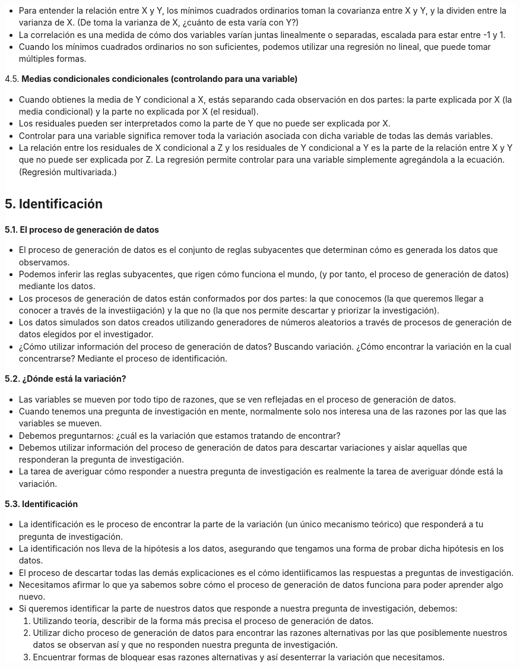 * Para entender la relación entre X y Y, los mínimos cuadrados ordinarios toman la covarianza entre X y Y, y la dividen entre la varianza de X. (De toma la varianza de X, ¿cuánto de esta varía con Y?)
* La correlación es una medida de cómo dos variables varían juntas linealmente o separadas, escalada para estar entre -1 y 1. 
* Cuando los mínimos cuadrados ordinarios no son suficientes, podemos utilizar una regresión no lineal, que puede tomar múltiples formas. 

4.5. **Medias condicionales condicionales (controlando para una variable)**
* Cuando obtienes la media de Y condicional a X, estás separando cada observación en dos partes: la parte explicada por X (la media condicional) y la parte no explicada por X (el residual). 
* Los residuales pueden ser interpretados como la parte de Y que no puede ser explicada por X. 
* Controlar para una variable significa remover toda la variación asociada con dicha variable de todas las demás variables.
* La relación entre los residuales de X condicional a Z y los residuales de Y condicional a Y es la parte de la relación entre X y Y que no puede ser explicada por Z. La regresión permite controlar para una variable simplemente agregándola a la ecuación. (Regresión multivariada.)

## **5. Identificación**
**5.1. El proceso de generación de datos**
* El proceso de generación de datos es el conjunto de reglas subyacentes que determinan cómo es generada los datos que observamos.
* Podemos inferir las reglas subyacentes, que rigen cómo funciona el mundo, (y por tanto, el proceso de generación de datos) mediante los datos.
* Los procesos de generación de datos están conformados por dos partes: la que conocemos (la que queremos llegar a conocer a través de la investiigación) y la que no (la que nos permite descartar y priorizar la investigación). 
* Los datos simulados son datos creados utilizando generadores de números aleatorios a través de procesos de generación de datos elegidos por el investigador. 
* ¿Cómo utilizar información del proceso de generación de datos? Buscando variación. ¿Cómo encontrar la variación en la cual concentrarse? Mediante el proceso de identificación. 

**5.2. ¿Dónde está la variación?**
* Las variables se mueven por todo tipo de razones, que se ven reflejadas en el proceso de generación de datos. 
* Cuando tenemos una pregunta de investigación en mente, normalmente solo nos interesa una de las razones por las que las variables se mueven.
* Debemos preguntarnos: ¿cuál es la variación que estamos tratando de encontrar? 
* Debemos utilizar información del proceso de generación de datos para descartar variaciones y aislar aquellas que responderan la pregunta de investigación. 
* La tarea de averiguar cómo responder a nuestra pregunta de investigación es realmente la tarea de averiguar dónde está la variación.

**5.3. Identificación**
* La identificación es le proceso de encontrar la parte de la variación (un único mecanismo teórico) que responderá a tu pregunta de investigación. 
* La identificación nos lleva de la hipótesis a los datos, asegurando que tengamos una forma de probar dicha hipótesis en los datos. 
* El proceso de descartar todas las demás explicaciones es el cómo identiificamos las respuestas a preguntas de investigación.
* Necesitamos afirmar lo que ya sabemos sobre cómo el proceso de generación de datos funciona para poder aprender algo nuevo.
* Si queremos identificar la parte de nuestros datos que responde a nuestra pregunta de investigación, debemos: 
   1. Utilizando teoría, describir de la forma más precisa el proceso de generación de datos.
   2. Utilizar dicho proceso de generación de datos para encontrar las razones alternativas por las que posiblemente nuestros datos se observan así y que no responden nuestra pregunta de investigación. 
   3. Encuentrar formas de bloquear esas razones alternativas y así desenterrar la variación que necesitamos.

